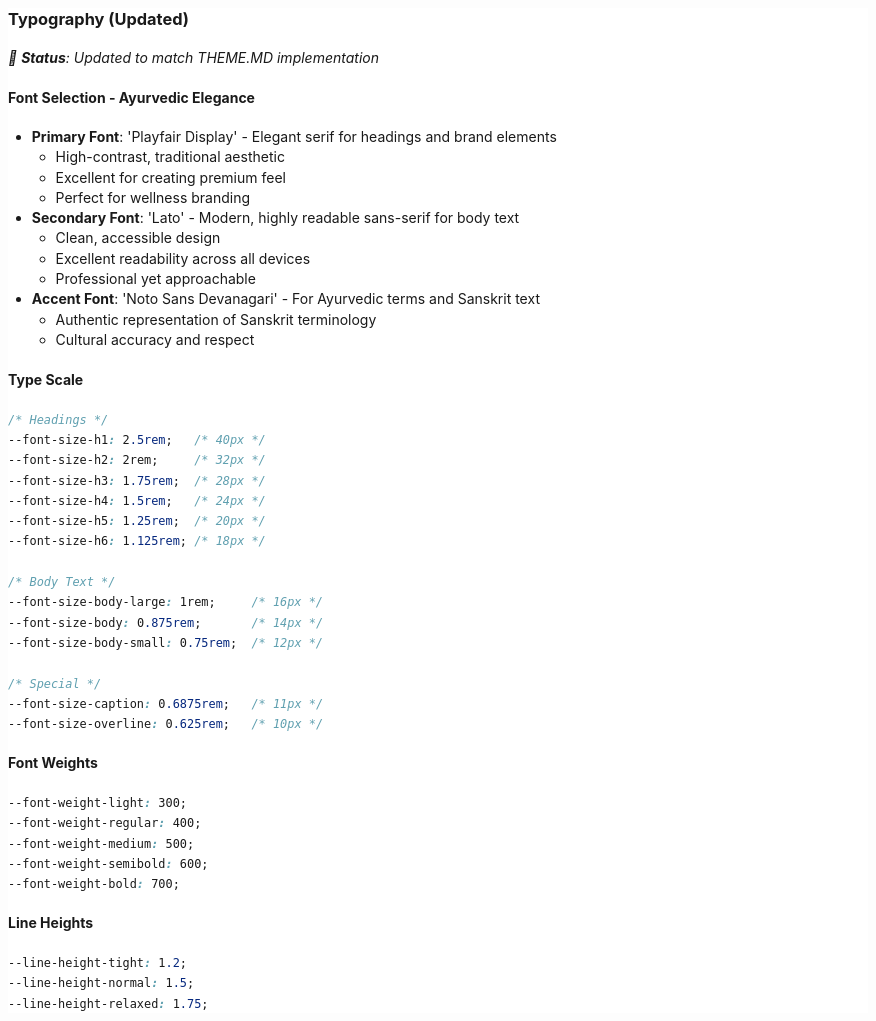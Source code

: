 ### Typography (Updated)

*🔄 **Status**: Updated to match THEME.MD implementation*

#### Font Selection - Ayurvedic Elegance
- **Primary Font**: 'Playfair Display' - Elegant serif for headings and brand elements
  - High-contrast, traditional aesthetic
  - Excellent for creating premium feel
  - Perfect for wellness branding
- **Secondary Font**: 'Lato' - Modern, highly readable sans-serif for body text
  - Clean, accessible design
  - Excellent readability across all devices
  - Professional yet approachable
- **Accent Font**: 'Noto Sans Devanagari' - For Ayurvedic terms and Sanskrit text
  - Authentic representation of Sanskrit terminology
  - Cultural accuracy and respect

#### Type Scale
```css
/* Headings */
--font-size-h1: 2.5rem;   /* 40px */
--font-size-h2: 2rem;     /* 32px */
--font-size-h3: 1.75rem;  /* 28px */
--font-size-h4: 1.5rem;   /* 24px */
--font-size-h5: 1.25rem;  /* 20px */
--font-size-h6: 1.125rem; /* 18px */

/* Body Text */
--font-size-body-large: 1rem;     /* 16px */
--font-size-body: 0.875rem;       /* 14px */
--font-size-body-small: 0.75rem;  /* 12px */

/* Special */
--font-size-caption: 0.6875rem;   /* 11px */
--font-size-overline: 0.625rem;   /* 10px */
```

#### Font Weights
```css
--font-weight-light: 300;
--font-weight-regular: 400;
--font-weight-medium: 500;
--font-weight-semibold: 600;
--font-weight-bold: 700;
```

#### Line Heights
```css
--line-height-tight: 1.2;
--line-height-normal: 1.5;
--line-height-relaxed: 1.75;
```
